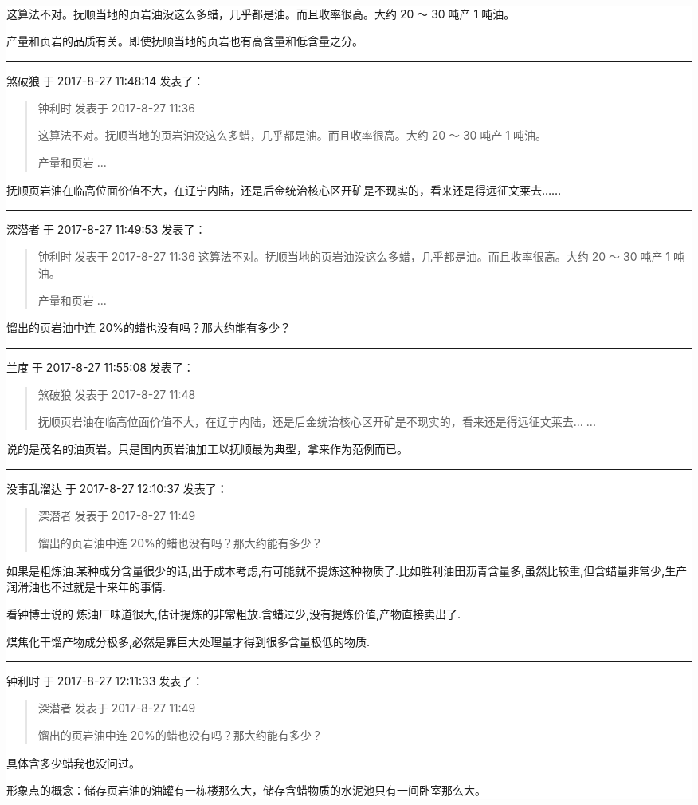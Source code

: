 这算法不对。抚顺当地的页岩油没这么多蜡，几乎都是油。而且收率很高。大约 20 ～ 30 吨产 1 吨油。

产量和页岩的品质有关。即使抚顺当地的页岩也有高含量和低含量之分。

---

煞破狼 于 2017-8-27 11:48:14 发表了：

> 钟利时 发表于 2017-8-27 11:36
>
> 这算法不对。抚顺当地的页岩油没这么多蜡，几乎都是油。而且收率很高。大约 20 ～ 30 吨产 1 吨油。
>
> 产量和页岩 ...

抚顺页岩油在临高位面价值不大，在辽宁内陆，还是后金统治核心区开矿是不现实的，看来还是得远征文莱去……

---

深潜者 于 2017-8-27 11:49:53 发表了：

> 钟利时 发表于 2017-8-27 11:36 这算法不对。抚顺当地的页岩油没这么多蜡，几乎都是油。而且收率很高。大约 20 ～ 30 吨产 1 吨油。
>
> 产量和页岩 ...

馏出的页岩油中连 20%的蜡也没有吗？那大约能有多少？

---

兰度 于 2017-8-27 11:55:08 发表了：

> 煞破狼 发表于 2017-8-27 11:48
>
> 抚顺页岩油在临高位面价值不大，在辽宁内陆，还是后金统治核心区开矿是不现实的，看来还是得远征文莱去… ...

说的是茂名的油页岩。只是国内页岩油加工以抚顺最为典型，拿来作为范例而已。

---

没事乱溜达 于 2017-8-27 12:10:37 发表了：

> 深潜者 发表于 2017-8-27 11:49
>
> 馏出的页岩油中连 20%的蜡也没有吗？那大约能有多少？

如果是粗炼油.某种成分含量很少的话,出于成本考虑,有可能就不提炼这种物质了.比如胜利油田沥青含量多,虽然比较重,但含蜡量非常少,生产润滑油也不过就是十来年的事情.

看钟博士说的 炼油厂味道很大,估计提炼的非常粗放.含蜡过少,没有提炼价值,产物直接卖出了.

煤焦化干馏产物成分极多,必然是靠巨大处理量才得到很多含量极低的物质.

---

钟利时 于 2017-8-27 12:11:33 发表了：

> 深潜者 发表于 2017-8-27 11:49
>
> 馏出的页岩油中连 20%的蜡也没有吗？那大约能有多少？

具体含多少蜡我也没问过。

形象点的概念：储存页岩油的油罐有一栋楼那么大，储存含蜡物质的水泥池只有一间卧室那么大。
